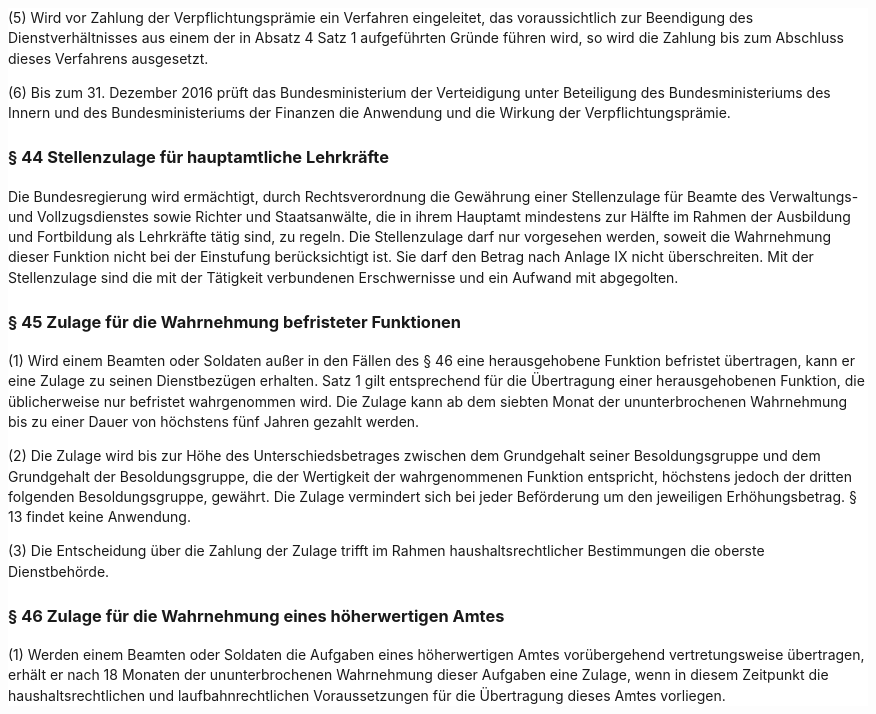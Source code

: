 (5) Wird vor Zahlung der Verpflichtungsprämie ein Verfahren
eingeleitet, das voraussichtlich zur Beendigung des
Dienstverhältnisses aus einem der in Absatz 4 Satz 1 aufgeführten
Gründe führen wird, so wird die Zahlung bis zum Abschluss dieses
Verfahrens ausgesetzt.

(6) Bis zum 31. Dezember 2016 prüft das Bundesministerium der
Verteidigung unter Beteiligung des Bundesministeriums des Innern und
des Bundesministeriums der Finanzen die Anwendung und die Wirkung der
Verpflichtungsprämie.

### § 44 Stellenzulage für hauptamtliche Lehrkräfte

Die Bundesregierung wird ermächtigt, durch Rechtsverordnung die
Gewährung einer Stellenzulage für Beamte des Verwaltungs- und
Vollzugsdienstes sowie Richter und Staatsanwälte, die in ihrem
Hauptamt mindestens zur Hälfte im Rahmen der Ausbildung und
Fortbildung als Lehrkräfte tätig sind, zu regeln. Die Stellenzulage
darf nur vorgesehen werden, soweit die Wahrnehmung dieser Funktion
nicht bei der Einstufung berücksichtigt ist. Sie darf den Betrag nach
Anlage IX nicht überschreiten. Mit der Stellenzulage sind die mit der
Tätigkeit verbundenen Erschwernisse und ein Aufwand mit abgegolten.

### § 45 Zulage für die Wahrnehmung befristeter Funktionen

(1) Wird einem Beamten oder Soldaten außer in den Fällen des § 46 eine
herausgehobene Funktion befristet übertragen, kann er eine Zulage zu
seinen Dienstbezügen erhalten. Satz 1 gilt entsprechend für die
Übertragung einer herausgehobenen Funktion, die üblicherweise nur
befristet wahrgenommen wird. Die Zulage kann ab dem siebten Monat der
ununterbrochenen Wahrnehmung bis zu einer Dauer von höchstens fünf
Jahren gezahlt werden.

(2) Die Zulage wird bis zur Höhe des Unterschiedsbetrages zwischen dem
Grundgehalt seiner Besoldungsgruppe und dem Grundgehalt der
Besoldungsgruppe, die der Wertigkeit der wahrgenommenen Funktion
entspricht, höchstens jedoch der dritten folgenden Besoldungsgruppe,
gewährt. Die Zulage vermindert sich bei jeder Beförderung um den
jeweiligen Erhöhungsbetrag. § 13 findet keine Anwendung.

(3) Die Entscheidung über die Zahlung der Zulage trifft im Rahmen
haushaltsrechtlicher Bestimmungen die oberste Dienstbehörde.

### § 46 Zulage für die Wahrnehmung eines höherwertigen Amtes

(1) Werden einem Beamten oder Soldaten die Aufgaben eines
höherwertigen Amtes vorübergehend vertretungsweise übertragen, erhält
er nach 18 Monaten der ununterbrochenen Wahrnehmung dieser Aufgaben
eine Zulage, wenn in diesem Zeitpunkt die haushaltsrechtlichen und
laufbahnrechtlichen Voraussetzungen für die Übertragung dieses Amtes
vorliegen.
